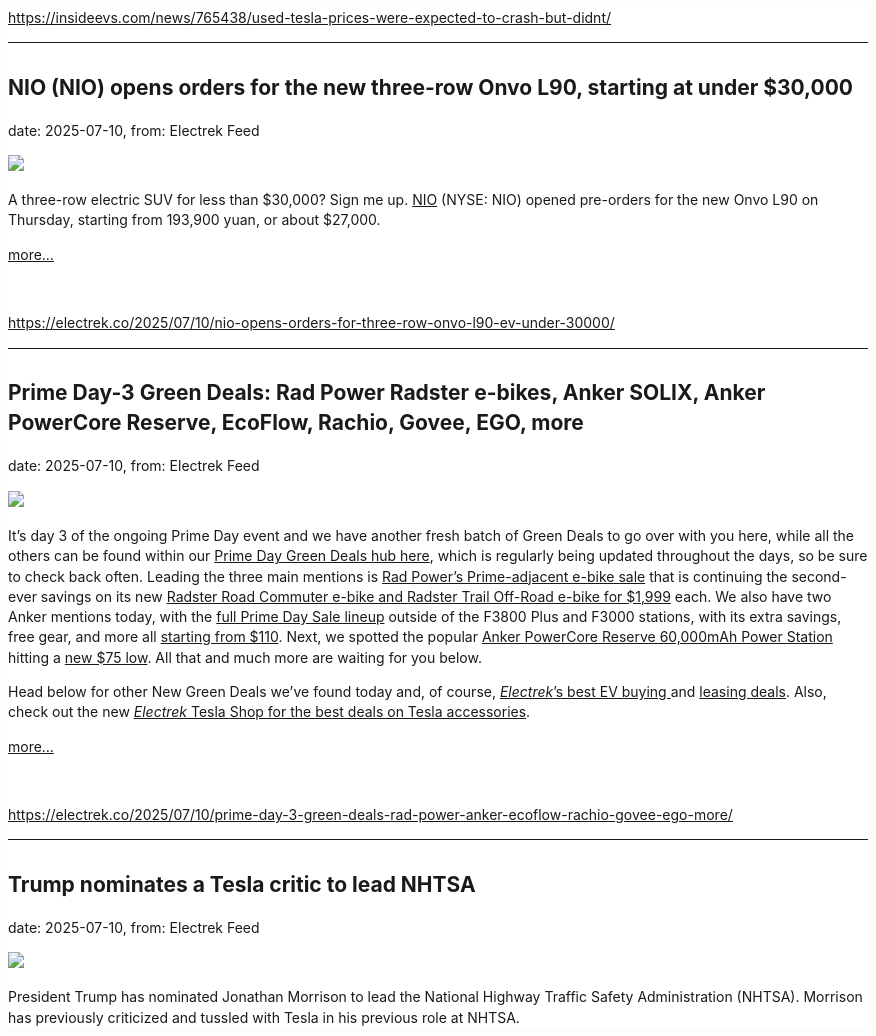 <https://insideevs.com/news/765438/used-tesla-prices-were-expected-to-crash-but-didnt/>

---

## NIO (NIO) opens orders for the new three-row Onvo L90, starting at under $30,000

date: 2025-07-10, from: Electrek Feed

<div class="feat-image"><img src="https://electrek.co/wp-content/uploads/sites/3/2025/07/NIO-Onvo-L90-EV.jpeg?quality=82&#038;strip=all&#038;w=1400" /></div><p>A three-row electric SUV for less than $30,000? Sign me up. <a href="https://electrek.co/guides/nio/">NIO</a> (NYSE: NIO) opened pre-orders for the new Onvo L90 on Thursday, starting from 193,900 yuan, or about $27,000.</p>



 <a data-layer-pagetype="post" data-layer-postcategory="nio,nio-onvo" data-layer-viewtype="unknown" data-post-id="424314" href="https://electrek.co/2025/07/10/nio-opens-orders-for-three-row-onvo-l90-ev-under-30000/#more-424314" class="more-link">more…</a> 

<br> 

<https://electrek.co/2025/07/10/nio-opens-orders-for-three-row-onvo-l90-ev-under-30000/>

---

## Prime Day-3 Green Deals: Rad Power Radster e-bikes, Anker SOLIX, Anker PowerCore Reserve, EcoFlow, Rachio, Govee, EGO, more

date: 2025-07-10, from: Electrek Feed

<div class="feat-image"><img src="https://electrek.co/wp-content/uploads/sites/3/2024/12/Rad-Power-Radster-Trail-e-bike.jpg?quality=82&#038;strip=all&#038;w=1600" /></div><p>It’s day 3 of the ongoing Prime Day event and we have another fresh batch of Green Deals to go over with you here, while all the others can be found within our <a href="https://electrek.co/2025/07/09/july-prime-day-2025-green-deals-evs-power-stations-tools-appliances-more/">Prime Day Green Deals hub here</a>, which is regularly being updated throughout the days, so be sure to check back often. Leading the three main mentions is <a href="https://9to5toys.com/2025/07/10/rad-power-extends-radster-road-trail-e-bikes-1999-more/">Rad Power’s Prime-adjacent e-bike sale</a> that is continuing the second-ever savings on its new <a href="https://9to5toys.com/2025/07/10/rad-power-extends-radster-road-trail-e-bikes-1999-more/">Radster Road Commuter e-bike and Radster Trail Off-Road e-bike for $1,999</a> each. We also have two Anker mentions today, with the <a href="https://9to5toys.com/2025/07/10/anker-solix-prime-day-sale-from-110/">full Prime Day Sale lineup</a> outside of the F3800 Plus and F3000 stations, with its extra savings, free gear, and more all <a href="https://9to5toys.com/2025/07/10/anker-solix-prime-day-sale-from-110/">starting from $110</a>. Next, we spotted the popular <a href="https://9to5toys.com/2025/07/10/anker-powercore-reserve-station-new-75-low/">Anker PowerCore Reserve 60,000mAh Power Station</a> hitting a <a href="https://9to5toys.com/2025/07/10/anker-powercore-reserve-station-new-75-low/">new $75 low</a>. All that and much more are waiting for you below.</p>



<p>Head below for other New Green Deals we’ve found today and, of course, <a href="https://electrek.co/best-electric-vehicle-prices/"><em>Electrek</em>’s best EV buying </a>and <a href="https://electrek.co/best-electric-vehicle-leases/">leasing deals</a>. Also, check out the new <a href="https://electrek.co/shop/"><em>Electrek</em> Tesla Shop for the best deals on Tesla accessories</a>.</p>



 <a data-layer-pagetype="post" data-layer-postcategory="green-deals" data-layer-viewtype="unknown" data-post-id="424328" href="https://electrek.co/2025/07/10/prime-day-3-green-deals-rad-power-anker-ecoflow-rachio-govee-ego-more/#more-424328" class="more-link">more…</a> 

<br> 

<https://electrek.co/2025/07/10/prime-day-3-green-deals-rad-power-anker-ecoflow-rachio-govee-ego-more/>

---

## Trump nominates a Tesla critic to lead NHTSA

date: 2025-07-10, from: Electrek Feed

<div class="feat-image"><img src="https://electrek.co/wp-content/uploads/sites/3/2022/09/Tesla-Full-Self-Driving-Beta-10.69-barrier.jpg?quality=82&#038;strip=all&#038;w=1600" /></div><p>President Trump has nominated Jonathan Morrison to lead the National Highway Traffic Safety Administration (NHTSA). Morrison has previously criticized and tussled with Tesla in his previous role at NHTSA.</p>
